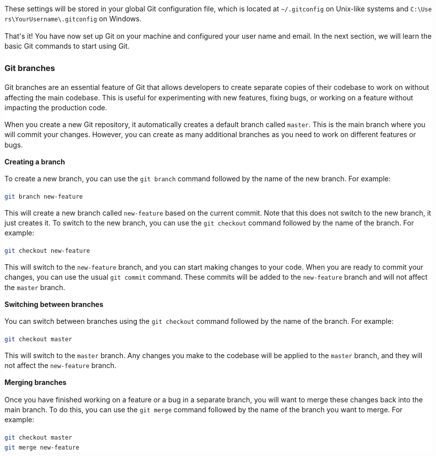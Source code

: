 These settings will be stored in your global Git configuration file, which is located at `~/.gitconfig` on Unix-like systems and `C:\Users\YourUsername\.gitconfig` on Windows.

That's it! You have now set up Git on your machine and configured your user name and email. In the next section, we will learn the basic Git commands to start using Git.

### **Git branches**

Git branches are an essential feature of Git that allows developers to create separate copies of their codebase to work on without affecting the main codebase. This is useful for experimenting with new features, fixing bugs, or working on a feature without impacting the production code.

When you create a new Git repository, it automatically creates a default branch called `master`. This is the main branch where you will commit your changes. However, you can create as many additional branches as you need to work on different features or bugs.

**Creating a branch**

To create a new branch, you can use the `git branch` command followed by the name of the new branch. For example:

```bash
git branch new-feature
```

This will create a new branch called `new-feature` based on the current commit. Note that this does not switch to the new branch, it just creates it. To switch to the new branch, you can use the `git checkout` command followed by the name of the branch. For example:

```bash
git checkout new-feature
```

This will switch to the `new-feature` branch, and you can start making changes to your code. When you are ready to commit your changes, you can use the usual `git commit` command. These commits will be added to the `new-feature` branch and will not affect the `master` branch.

**Switching between branches**

You can switch between branches using the `git checkout` command followed by the name of the branch. For example:

```bash
git checkout master
```

This will switch to the `master` branch. Any changes you make to the codebase will be applied to the `master` branch, and they will not affect the `new-feature` branch.

**Merging branches**

Once you have finished working on a feature or a bug in a separate branch, you will want to merge these changes back into the main branch. To do this, you can use the `git merge` command followed by the name of the branch you want to merge. For example:

```bash
git checkout master
git merge new-feature
```
